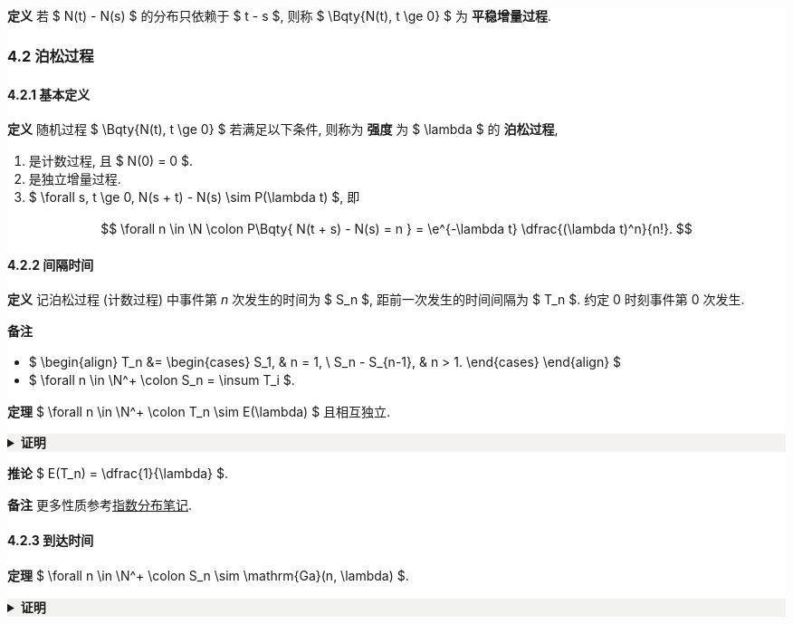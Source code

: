 **定义**	若 $ N(t) - N(s) $ 的分布只依赖于 $ t - s $, 则称 $ \Bqty{N(t), t \ge 0} $ 为 **平稳增量过程**.



### 4.2  泊松过程

#### 4.2.1  基本定义

**定义**	随机过程 $ \Bqty{N(t), t \ge 0} $ 若满足以下条件, 则称为 **强度** 为 $ \lambda $ 的 **泊松过程**,

1. 是计数过程, 且 $ N(0) = 0 $.
2. 是独立增量过程.
3. $ \forall s, t \ge 0, N(s + t) - N(s) \sim P(\lambda t) $, 即

$$
\forall n \in \N \colon P\Bqty{
	N(t + s) - N(s) = n
} = \e^{-\lambda t} \dfrac{(\lambda t)^n}{n!}.
$$

#### 4.2.2  间隔时间

**定义**	记泊松过程 (计数过程) 中事件第 $n$ 次发生的时间为 $ S_n $, 距前一次发生的时间间隔为 $ T_n $. 约定 0 时刻事件第 0 次发生.

**备注**

- $ \begin{align}
  T_n &= \begin{cases}
  	S_1, & n = 1, \\
  	S_n - S_{n-1}, & n > 1.
  \end{cases}
  \end{align} $ 
- $ \forall n \in \N^+ \colon S_n = \insum T_i $.

**定理**	$ \forall n \in \N^+ \colon T_n \sim E(\lambda) $ 且相互独立.

<div style="background-color: #f3f2ee">
    <details>
        <summary><b>证明</b>
        </summary>
        <iframe src="ifsrc\4.2.2 间隔时间.html" height=300></iframe>
    </details>
</div>

**推论**	$ E(T_n) = \dfrac{1}{\lambda} $.

**备注**	更多性质参考[指数分布笔记](https://sleepcloudmx.github.io/Math/概统/概统附录/概统笔记附录.html#2--指数分布).



#### 4.2.3  到达时间

**定理**	$ \forall n \in \N^+ \colon S_n \sim \mathrm{Ga}(n, \lambda) $.

<div style="background-color: #f3f2ee">
    <details>
        <summary><b>证明</b>
        </summary>
        <iframe src="ifsrc\4.2.3 到达时间.html" height=300></iframe>
    </details>
</div>
